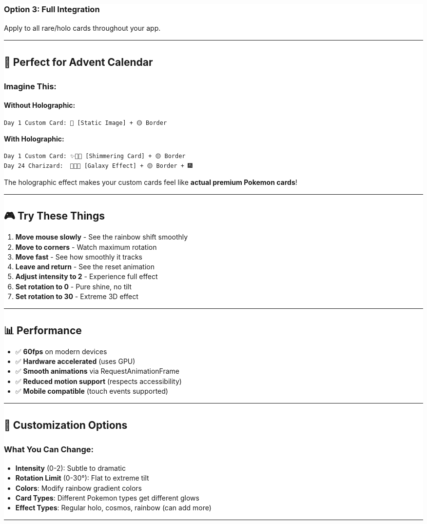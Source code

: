 ### Option 3: Full Integration
Apply to all rare/holo cards throughout your app.

---

## 🎄 Perfect for Advent Calendar

### Imagine This:

**Without Holographic:**
```
Day 1 Custom Card: 📄 [Static Image] + 🟡 Border
```

**With Holographic:**
```
Day 1 Custom Card: ✨💎🌈 [Shimmering Card] + 🟡 Border
Day 24 Charizard:  🌌✨💎 [Galaxy Effect] + 🟡 Border + 🎆
```

The holographic effect makes your custom cards feel like **actual premium Pokemon cards**!

---

## 🎮 Try These Things

1. **Move mouse slowly** - See the rainbow shift smoothly
2. **Move to corners** - Watch maximum rotation
3. **Move fast** - See how smoothly it tracks
4. **Leave and return** - See the reset animation
5. **Adjust intensity to 2** - Experience full effect
6. **Set rotation to 0** - Pure shine, no tilt
7. **Set rotation to 30** - Extreme 3D effect

---

## 📊 Performance

- ✅ **60fps** on modern devices
- ✅ **Hardware accelerated** (uses GPU)
- ✅ **Smooth animations** via RequestAnimationFrame
- ✅ **Reduced motion support** (respects accessibility)
- ✅ **Mobile compatible** (touch events supported)

---

## 🎨 Customization Options

### What You Can Change:
- **Intensity** (0-2): Subtle to dramatic
- **Rotation Limit** (0-30°): Flat to extreme tilt
- **Colors**: Modify rainbow gradient colors
- **Card Types**: Different Pokemon types get different glows
- **Effect Types**: Regular holo, cosmos, rainbow (can add more)

---